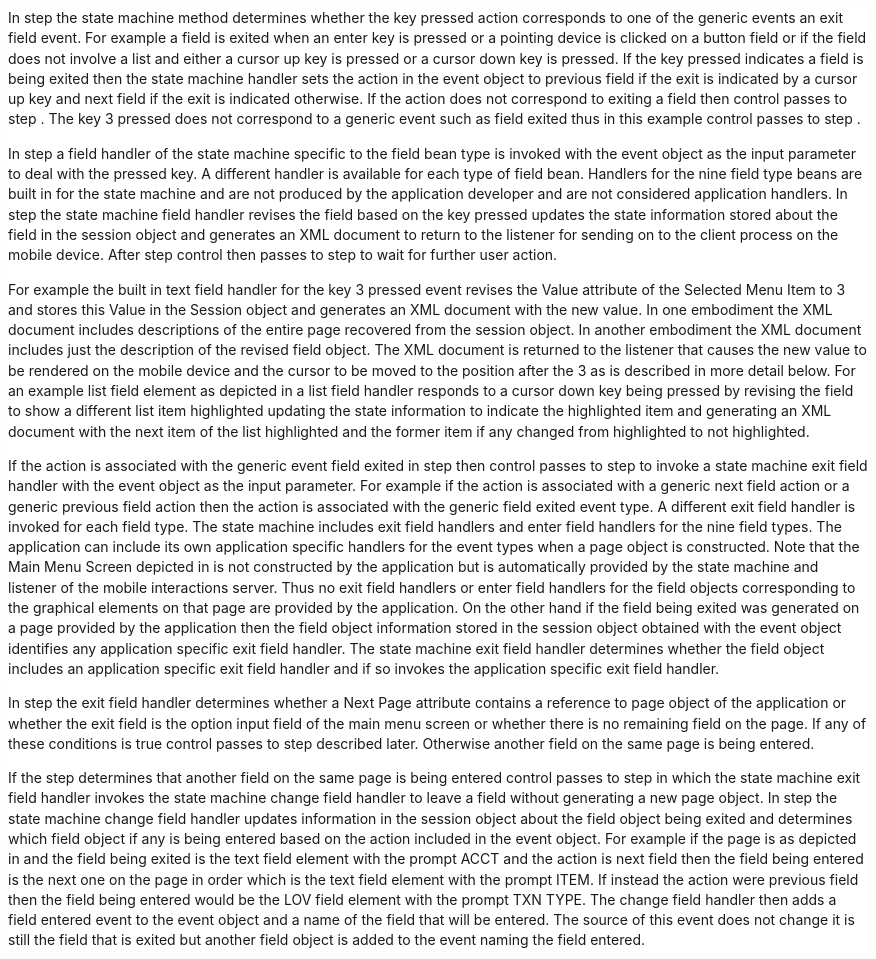 In step the state machine method determines whether the key pressed action corresponds to one of the generic events an exit field event. For example a field is exited when an enter key is pressed or a pointing device is clicked on a button field or if the field does not involve a list and either a cursor up key is pressed or a cursor down key is pressed. If the key pressed indicates a field is being exited then the state machine handler sets the action in the event object to previous field if the exit is indicated by a cursor up key and next field if the exit is indicated otherwise. If the action does not correspond to exiting a field then control passes to step . The key 3 pressed does not correspond to a generic event such as field exited thus in this example control passes to step .

In step a field handler of the state machine specific to the field bean type is invoked with the event object as the input parameter to deal with the pressed key. A different handler is available for each type of field bean. Handlers for the nine field type beans are built in for the state machine and are not produced by the application developer and are not considered application handlers. In step the state machine field handler revises the field based on the key pressed updates the state information stored about the field in the session object and generates an XML document to return to the listener for sending on to the client process on the mobile device. After step control then passes to step to wait for further user action.

For example the built in text field handler for the key 3 pressed event revises the Value attribute of the Selected Menu Item to 3 and stores this Value in the Session object and generates an XML document with the new value. In one embodiment the XML document includes descriptions of the entire page recovered from the session object. In another embodiment the XML document includes just the description of the revised field object. The XML document is returned to the listener that causes the new value to be rendered on the mobile device and the cursor to be moved to the position after the 3 as is described in more detail below. For an example list field element as depicted in a list field handler responds to a cursor down key being pressed by revising the field to show a different list item highlighted updating the state information to indicate the highlighted item and generating an XML document with the next item of the list highlighted and the former item if any changed from highlighted to not highlighted.

If the action is associated with the generic event field exited in step then control passes to step to invoke a state machine exit field handler with the event object as the input parameter. For example if the action is associated with a generic next field action or a generic previous field action then the action is associated with the generic field exited event type. A different exit field handler is invoked for each field type. The state machine includes exit field handlers and enter field handlers for the nine field types. The application can include its own application specific handlers for the event types when a page object is constructed. Note that the Main Menu Screen depicted in is not constructed by the application but is automatically provided by the state machine and listener of the mobile interactions server. Thus no exit field handlers or enter field handlers for the field objects corresponding to the graphical elements on that page are provided by the application. On the other hand if the field being exited was generated on a page provided by the application then the field object information stored in the session object obtained with the event object identifies any application specific exit field handler. The state machine exit field handler determines whether the field object includes an application specific exit field handler and if so invokes the application specific exit field handler.

In step the exit field handler determines whether a Next Page attribute contains a reference to page object of the application or whether the exit field is the option input field of the main menu screen or whether there is no remaining field on the page. If any of these conditions is true control passes to step described later. Otherwise another field on the same page is being entered.

If the step determines that another field on the same page is being entered control passes to step in which the state machine exit field handler invokes the state machine change field handler to leave a field without generating a new page object. In step the state machine change field handler updates information in the session object about the field object being exited and determines which field object if any is being entered based on the action included in the event object. For example if the page is as depicted in and the field being exited is the text field element with the prompt ACCT and the action is next field then the field being entered is the next one on the page in order which is the text field element with the prompt ITEM. If instead the action were previous field then the field being entered would be the LOV field element with the prompt TXN TYPE. The change field handler then adds a field entered event to the event object and a name of the field that will be entered. The source of this event does not change it is still the field that is exited but another field object is added to the event naming the field entered.
